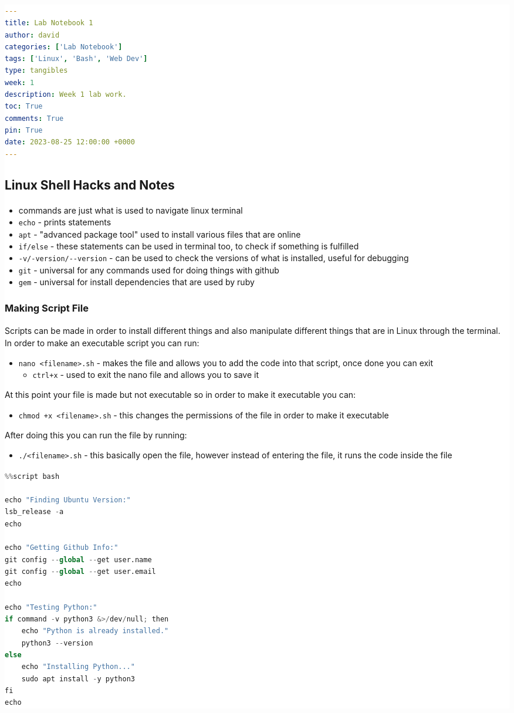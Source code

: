 ```yaml
---
title: Lab Notebook 1
author: david
categories: ['Lab Notebook']
tags: ['Linux', 'Bash', 'Web Dev']
type: tangibles
week: 1
description: Week 1 lab work.
toc: True
comments: True
pin: True
date: 2023-08-25 12:00:00 +0000
---
```


## Linux Shell Hacks and Notes

- commands are just what is used to navigate linux terminal
- ```echo``` - prints statements
- ```apt``` - "advanced package tool" used to install various files that are online
- ```if/else``` - these statements can be used in terminal too, to check if something is fulfilled
- ```-v/-version/--version``` - can be used to check the versions of what is installed, useful for debugging
- ```git``` - universal for any commands used for doing things with github
- ```gem``` - universal for install dependencies that are used by ruby

### Making Script File

Scripts can be made in order to install different things and also manipulate different things that are in Linux through the terminal. In order to make an executable script you can run:

- ```nano <filename>.sh``` - makes the file and allows you to add the code into that script, once done you can exit
  - ```ctrl+x``` - used to exit the nano file and allows you to save it

At this point your file is made but not executable so in order to make it executable you can:
- ```chmod +x <filename>.sh``` - this changes the permissions of the file in order to make it executable

After doing this you can run the file by running:
- ```./<filename>.sh``` - this basically open the file, however instead of entering the file, it runs the code inside the file


```python
%%script bash

echo "Finding Ubuntu Version:"
lsb_release -a
echo

echo "Getting Github Info:"
git config --global --get user.name
git config --global --get user.email
echo

echo "Testing Python:"
if command -v python3 &>/dev/null; then
    echo "Python is already installed."
    python3 --version
else
    echo "Installing Python..."
    sudo apt install -y python3
fi
echo
```